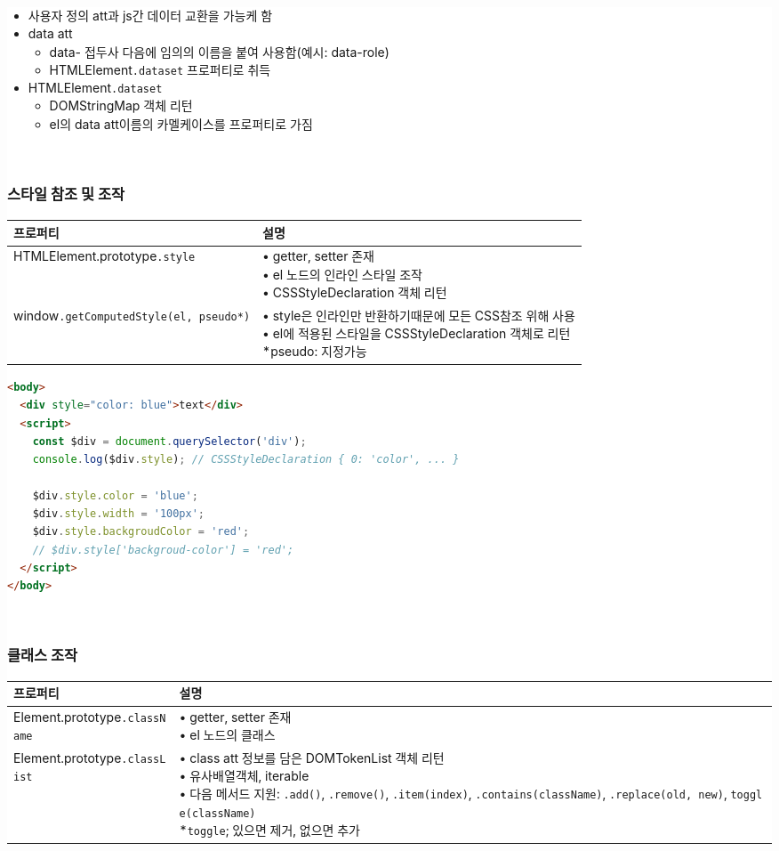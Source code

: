 - 사용자 정의 att과 js간 데이터 교환을 가능케 함
- data att
    - data- 접두사 다음에 임의의 이름을 붙여 사용함(예시: data-role)
    - HTMLElement`.dataset` 프로퍼티로 취득
- HTMLElement`.dataset`
    - DOMStringMap 객체 리턴
    - el의 data att이름의 카멜케이스를 프로퍼티로 가짐

</br>

### 스타일 참조 및 조작
|프로퍼티|설명|
| :--- | :--- |
| HTMLElement.prototype`.style` | • getter, setter 존재</br>• el 노드의 인라인 스타일 조작</br>• CSSStyleDeclaration 객체 리턴 |
| window`.getComputedStyle(el, pseudo*)` | • style은 인라인만 반환하기때문에 모든 CSS참조 위해 사용</br>• el에 적용된 스타일을 CSSStyleDeclaration 객체로 리턴</br>*pseudo: 지정가능 |

```html
<body>
  <div style="color: blue">text</div>
  <script>
    const $div = document.querySelector('div');
    console.log($div.style); // CSSStyleDeclaration { 0: 'color', ... }
  
    $div.style.color = 'blue';
    $div.style.width = '100px';
    $div.style.backgroudColor = 'red';
    // $div.style['backgroud-color'] = 'red';
  </script>
</body>
```

</br>

### 클래스 조작
|프로퍼티|설명|
| :--- | :--- |
| Element.prototype`.className` | • getter, setter 존재</br>• el 노드의 클래스 |
| Element.prototype`.classList`| • class att 정보를 담은 DOMTokenList 객체 리턴</br>• 유사배열객체, iterable</br>• 다음 메서드 지원: `.add()`, `.remove()`, `.item(index)`, `.contains(className)`, `.replace(old, new)`, `toggle(className)`</br>*`toggle`; 있으면 제거, 없으면 추가  |
